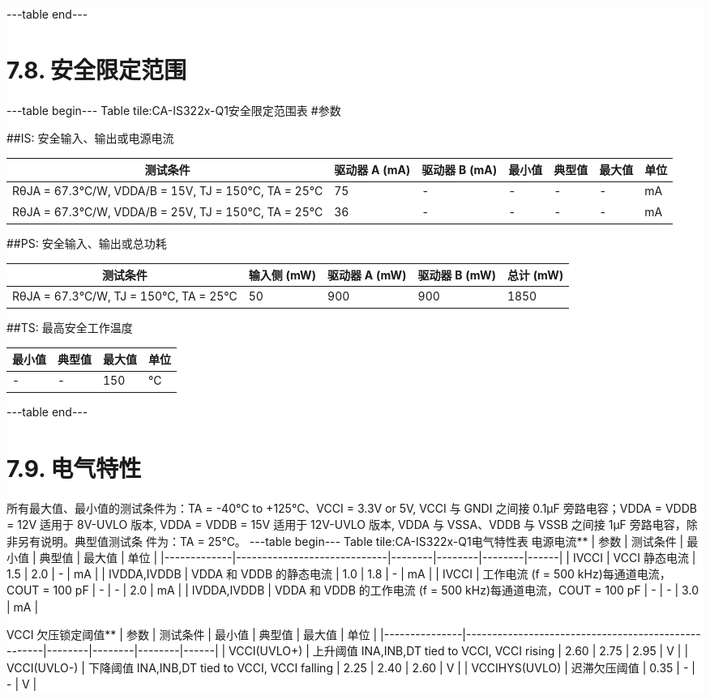 ---table end---




# 7.8. 安全限定范围
---table begin---
Table tile:CA-IS322x-Q1安全限定范围表
#参数

##IS: 安全输入、输出或电源电流

| 测试条件 | 驱动器 A (mA) | 驱动器 B (mA) | 最小值 | 典型值 | 最大值 | 单位 |
|----------|-------------|-------------|-------|-------|-------|------|
| RθJA = 67.3°C/W, VDDA/B = 15V, TJ = 150°C, TA = 25°C | 75 | - | - | - | - | mA |
| RθJA = 67.3°C/W, VDDA/B = 25V, TJ = 150°C, TA = 25°C | 36 | - | - | - | - | mA |

##PS: 安全输入、输出或总功耗

| 测试条件 | 输入侧 (mW) | 驱动器 A (mW) | 驱动器 B (mW) | 总计 (mW) |
|----------|-------------|-------------|-------------|-----------|
| RθJA = 67.3°C/W, TJ = 150°C, TA = 25°C | 50 | 900 | 900 | 1850 |

##TS: 最高安全工作温度

| 最小值 | 典型值 | 最大值 | 单位 |
|-------|-------|-------|------|
| - | - | 150 | °C |
---table end---



# 7.9. 电气特性
所有最大值、最小值的测试条件为：TA = -40°C to +125°C、VCCI = 3.3V or 5V, VCCI 与 GNDI 之间接 0.1μF 旁路电容；VDDA = VDDB = 12V 适用于
8V-UVLO 版本, VDDA = VDDB = 15V 适用于 12V-UVLO 版本, VDDA 与 VSSA、VDDB 与 VSSB 之间接 1μF 旁路电容，除非另有说明。典型值测试条
件为：TA = 25°C。
---table begin---
Table tile:CA-IS322x-Q1电气特性表
电源电流**
| 参数        | 测试条件                    | 最小值 | 典型值 | 最大值 | 单位 |
|-------------|-----------------------------|--------|--------|--------|------|
| IVCCI       | VCCI 静态电流               | 1.5    | 2.0    | -      | mA   |
| IVDDA,IVDDB | VDDA 和 VDDB 的静态电流     | 1.0    | 1.8    | -      | mA   |
| IVCCI       | 工作电流 (f = 500 kHz)每通道电流，COUT = 100 pF | - | - | 2.0 | mA |
| IVDDA,IVDDB | VDDA 和 VDDB 的工作电流 (f = 500 kHz)每通道电流，COUT = 100 pF | - | - | 3.0 | mA |

VCCI 欠压锁定阈值**
| 参数          | 测试条件                                           | 最小值 | 典型值 | 最大值 | 单位 |
|---------------|----------------------------------------------------|--------|--------|--------|------|
| VCCI(UVLO+)   | 上升阈值 INA,INB,DT tied to VCCI, VCCI rising     | 2.60   | 2.75   | 2.95   | V    |
| VCCI(UVLO-)   | 下降阈值 INA,INB,DT tied to VCCI, VCCI falling    | 2.25   | 2.40   | 2.60   | V    |
| VCCIHYS(UVLO) | 迟滞欠压阈值                                       | 0.35   | -      | -      | V    |
